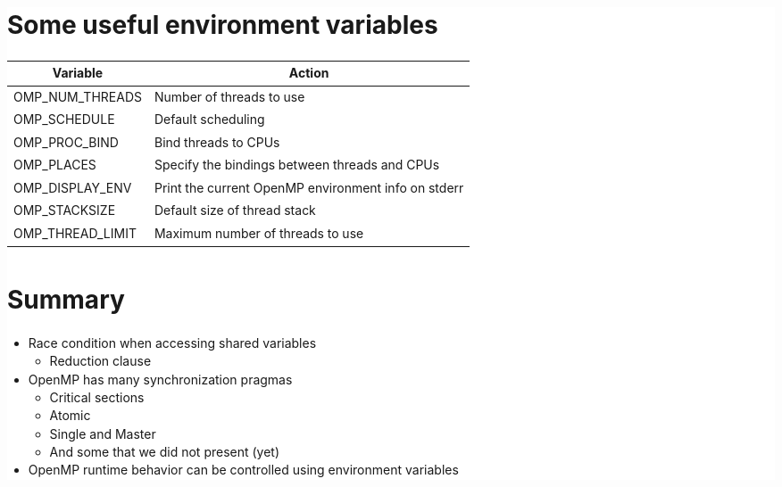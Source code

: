 
# Some useful environment variables

|Variable          | Action                             |
|---------         |------------------                        |
|OMP_NUM_THREADS   |Number of threads to use                       |
|OMP_SCHEDULE       |Default scheduling                           |
|OMP_PROC_BIND       |Bind threads to CPUs                       |
|OMP_PLACES       |Specify the bindings between threads and CPUs           |
|OMP_DISPLAY_ENV   |Print the current OpenMP environment info on stderr           |
|OMP_STACKSIZE       |Default size of thread stack                   |
|OMP_THREAD_LIMIT  |Maximum number of threads to use                   |



# Summary

- Race condition when accessing shared variables
    - Reduction clause
- OpenMP has many synchronization pragmas
    - Critical sections
    - Atomic
    - Single and Master
    - And some that we did not present (yet)
- OpenMP runtime behavior can be controlled using environment variables
